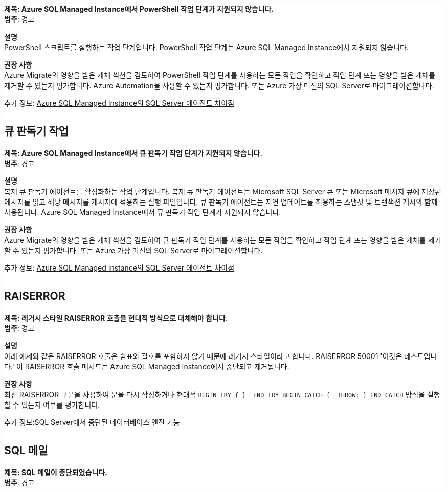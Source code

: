 **제목: Azure SQL Managed Instance에서 PowerShell 작업 단계가 지원되지 않습니다.**    
**범주**: 경고   

**설명**   
PowerShell 스크립트를 실행하는 작업 단계입니다. PowerShell 작업 단계는 Azure SQL Managed Instance에서 지원되지 않습니다. 



**권장 사항**   
Azure Migrate의 영향을 받은 개체 섹션을 검토하여 PowerShell 작업 단계를 사용하는 모든 작업을 확인하고 작업 단계 또는 영향을 받은 개체를 제거할 수 있는지 평가합니다.  Azure Automation을 사용할 수 있는지 평가합니다. 또는 Azure 가상 머신의 SQL Server로 마이그레이션합니다.

추가 정보: [Azure SQL Managed Instance의 SQL Server 에이전트 차이점](../../managed-instance/transact-sql-tsql-differences-sql-server.md#sql-server-agent)

## <a name="queue-reader-job"></a>큐 판독기 작업<a id="QueueReaderJob"></a>

**제목: Azure SQL Managed Instance에서 큐 판독기 작업 단계가 지원되지 않습니다.**    
**범주**: 경고   

**설명**   
복제 큐 판독기 에이전트를 활성화하는 작업 단계입니다. 복제 큐 판독기 에이전트는 Microsoft SQL Server 큐 또는 Microsoft 메시지 큐에 저장된 메시지를 읽고 해당 메시지를 게시자에 적용하는 실행 파일입니다. 큐 판독기 에이전트는 지연 업데이트를 허용하는 스냅샷 및 트랜잭션 게시와 함께 사용됩니다. Azure SQL Managed Instance에서 큐 판독기 작업 단계가 지원되지 않습니다.


**권장 사항**   
Azure Migrate의 영향을 받은 개체 섹션을 검토하여 큐 판독기 작업 단계를 사용하는 모든 작업을 확인하고 작업 단계 또는 영향을 받은 개체를 제거할 수 있는지 평가합니다. 또는 Azure 가상 머신의 SQL Server로 마이그레이션합니다.

추가 정보: [Azure SQL Managed Instance의 SQL Server 에이전트 차이점](../../managed-instance/transact-sql-tsql-differences-sql-server.md#sql-server-agent)


## <a name="raiserror"></a>RAISERROR<a id="RAISERROR"></a>

**제목: 레거시 스타일 RAISERROR 호출을 현대적 방식으로 대체해야 합니다.**    
**범주**: 경고   

**설명**   
아래 예제와 같은 RAISERROR 호출은 쉼표와 괄호를 포함하지 않기 때문에 레거시 스타일이라고 합니다. RAISERROR 50001 '이것은 테스트입니다.' 이 RAISERROR 호출 메서드는 Azure SQL Managed Instance에서 중단되고 제거됩니다.



**권장 사항**   
최신 RAISERROR 구문을 사용하여 문을 다시 작성하거나 현대적 `BEGIN TRY { }  END TRY BEGIN CATCH {  THROW; } END CATCH` 방식을 실행할 수 있는지 여부를 평가합니다.

추가 정보:[SQL Server에서 중단된 데이터베이스 엔진 기능](/previous-versions/sql/2014/database-engine/discontinued-database-engine-functionality-in-sql-server-2016#Denali)


## <a name="sql-mail"></a>SQL 메일<a id="SqlMail"></a>

**제목: SQL 메일이 중단되었습니다.**    
**범주**: 경고   
